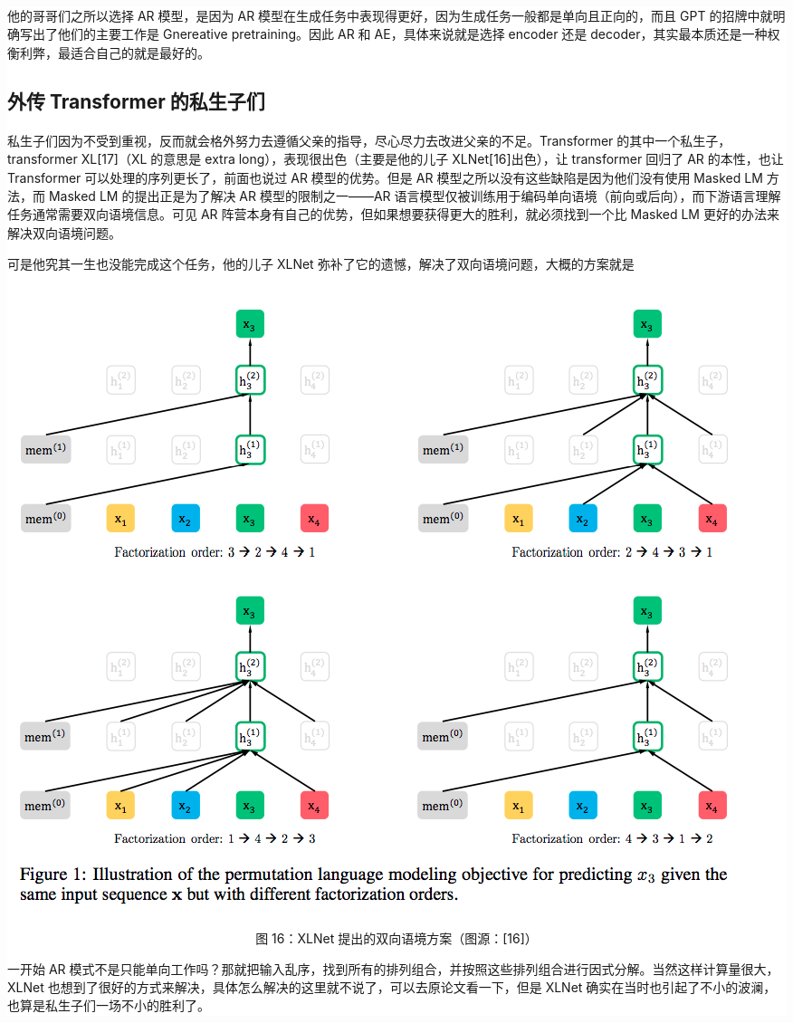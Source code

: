 他的哥哥们之所以选择 AR 模型，是因为 AR 模型在生成任务中表现得更好，因为生成任务一般都是单向且正向的，而且 GPT 的招牌中就明确写出了他们的主要工作是 Gnereative pretraining。因此 AR 和 AE，具体来说就是选择 encoder 还是 decoder，其实最本质还是一种权衡利弊，最适合自己的就是最好的。

## 外传 Transformer 的私生子们

私生子们因为不受到重视，反而就会格外努力去遵循父亲的指导，尽心尽力去改进父亲的不足。Transformer 的其中一个私生子，transformer XL[17]（XL 的意思是 extra long），表现很出色（主要是他的儿子 XLNet[16]出色），让 transformer 回归了 AR 的本性，也让 Transformer 可以处理的序列更长了，前面也说过 AR 模型的优势。但是 AR 模型之所以没有这些缺陷是因为他们没有使用 Masked LM 方法，而 Masked LM 的提出正是为了解决 AR 模型的限制之一——AR 语言模型仅被训练用于编码单向语境（前向或后向），而下游语言理解任务通常需要双向语境信息。可见 AR 阵营本身有自己的优势，但如果想要获得更大的胜利，就必须找到一个比 Masked LM 更好的办法来解决双向语境问题。

可是他究其一生也没能完成这个任务，他的儿子 XLNet 弥补了它的遗憾，解决了双向语境问题，大概的方案就是

![16](/images/blog/from-word2vec-to-gpt-16.png)

<center>图 16：XLNet 提出的双向语境方案（图源：[16]）</center>

一开始 AR 模式不是只能单向工作吗？那就把输入乱序，找到所有的排列组合，并按照这些排列组合进行因式分解。当然这样计算量很大，XLNet 也想到了很好的方式来解决，具体怎么解决的这里就不说了，可以去原论文看一下，但是 XLNet 确实在当时也引起了不小的波澜，也算是私生子们一场不小的胜利了。
